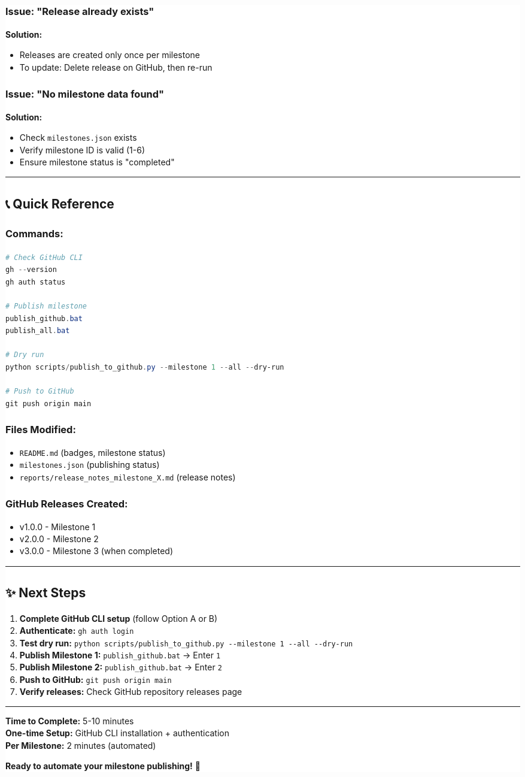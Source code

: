 ### **Issue: "Release already exists"**
**Solution:** 
- Releases are created only once per milestone
- To update: Delete release on GitHub, then re-run

### **Issue: "No milestone data found"**
**Solution:** 
- Check `milestones.json` exists
- Verify milestone ID is valid (1-6)
- Ensure milestone status is "completed"

---

## 📞 Quick Reference

### **Commands:**
```powershell
# Check GitHub CLI
gh --version
gh auth status

# Publish milestone
publish_github.bat
publish_all.bat

# Dry run
python scripts/publish_to_github.py --milestone 1 --all --dry-run

# Push to GitHub
git push origin main
```

### **Files Modified:**
- `README.md` (badges, milestone status)
- `milestones.json` (publishing status)
- `reports/release_notes_milestone_X.md` (release notes)

### **GitHub Releases Created:**
- v1.0.0 - Milestone 1
- v2.0.0 - Milestone 2
- v3.0.0 - Milestone 3 (when completed)

---

## ✨ Next Steps

1. **Complete GitHub CLI setup** (follow Option A or B)
2. **Authenticate:** `gh auth login`
3. **Test dry run:** `python scripts/publish_to_github.py --milestone 1 --all --dry-run`
4. **Publish Milestone 1:** `publish_github.bat` → Enter `1`
5. **Publish Milestone 2:** `publish_github.bat` → Enter `2`
6. **Push to GitHub:** `git push origin main`
7. **Verify releases:** Check GitHub repository releases page

---

**Time to Complete:** 5-10 minutes  
**One-time Setup:** GitHub CLI installation + authentication  
**Per Milestone:** 2 minutes (automated)

**Ready to automate your milestone publishing!** 🚀

